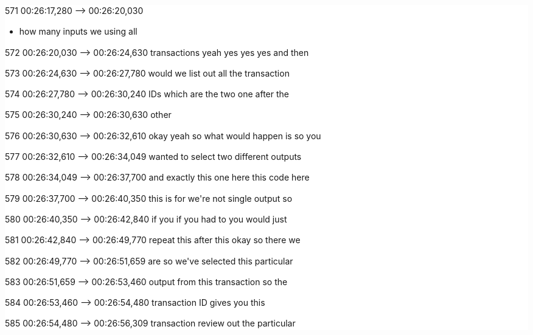 571
00:26:17,280 --> 00:26:20,030
- how many inputs we using all

572
00:26:20,030 --> 00:26:24,630
transactions yeah yes yes yes and then

573
00:26:24,630 --> 00:26:27,780
would we list out all the transaction

574
00:26:27,780 --> 00:26:30,240
IDs which are the two one after the

575
00:26:30,240 --> 00:26:30,630
other

576
00:26:30,630 --> 00:26:32,610
okay yeah so what would happen is so you

577
00:26:32,610 --> 00:26:34,049
wanted to select two different outputs

578
00:26:34,049 --> 00:26:37,700
and exactly this one here this code here

579
00:26:37,700 --> 00:26:40,350
this is for we're not single output so

580
00:26:40,350 --> 00:26:42,840
if you if you had to you would just

581
00:26:42,840 --> 00:26:49,770
repeat this after this okay so there we

582
00:26:49,770 --> 00:26:51,659
are so we've selected this particular

583
00:26:51,659 --> 00:26:53,460
output from this transaction so the

584
00:26:53,460 --> 00:26:54,480
transaction ID gives you this

585
00:26:54,480 --> 00:26:56,309
transaction review out the particular
